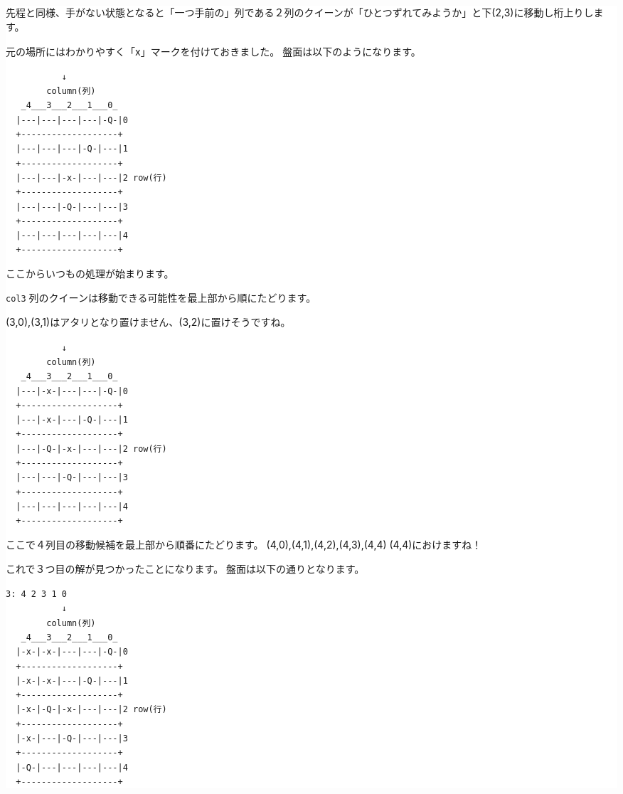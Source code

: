 先程と同様、手がない状態となると「一つ手前の」列である２列のクイーンが「ひとつずれてみようか」と下(2,3)に移動し桁上りします。

元の場所にはわかりやすく「x」マークを付けておきました。
盤面は以下のようになります。
```
           ↓
        column(列)
   _4___3___2___1___0_
  |---|---|---|---|-Q-|0
  +-------------------+
  |---|---|---|-Q-|---|1
  +-------------------+ 
  |---|---|-x-|---|---|2 row(行) 
  +-------------------+ 
  |---|---|-Q-|---|---|3
  +-------------------+
  |---|---|---|---|---|4
  +-------------------+
```

ここからいつもの処理が始まります。

`col3` 列のクイーンは移動できる可能性を最上部から順にたどります。

(3,0),(3,1)はアタリとなり置けません、(3,2)に置けそうですね。
```
           ↓
        column(列)
   _4___3___2___1___0_
  |---|-x-|---|---|-Q-|0
  +-------------------+
  |---|-x-|---|-Q-|---|1
  +-------------------+ 
  |---|-Q-|-x-|---|---|2 row(行) 
  +-------------------+ 
  |---|---|-Q-|---|---|3
  +-------------------+
  |---|---|---|---|---|4
  +-------------------+
```

ここで４列目の移動候補を最上部から順番にたどります。
(4,0),(4,1),(4,2),(4,3),(4,4)
(4,4)におけますね！

これで３つ目の解が見つかったことになります。
盤面は以下の通りとなります。


```
3: 4 2 3 1 0 
           ↓
        column(列)
   _4___3___2___1___0_
  |-x-|-x-|---|---|-Q-|0
  +-------------------+
  |-x-|-x-|---|-Q-|---|1
  +-------------------+ 
  |-x-|-Q-|-x-|---|---|2 row(行) 
  +-------------------+ 
  |-x-|---|-Q-|---|---|3
  +-------------------+
  |-Q-|---|---|---|---|4
  +-------------------+
```
